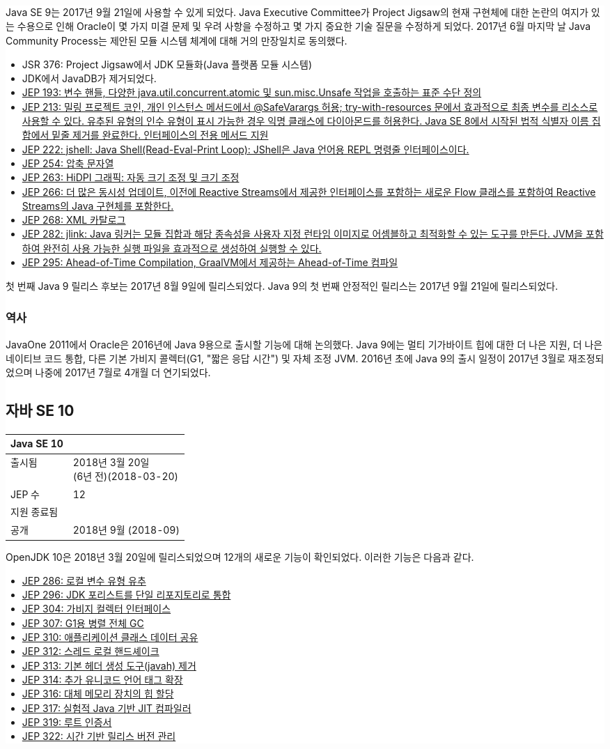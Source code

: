 Java SE 9는 2017년 9월 21일에 사용할 수 있게 되었다. Java Executive Committee가 Project Jigsaw의 현재 구현체에 대한 논란의 여지가 있는 수용으로 인해 Oracle이 몇 가지 미결 문제 및 우려 사항을 수정하고 몇 가지 중요한 기술 질문을 수정하게 되었다. 2017년 6월 마지막 날 Java Community Process는 제안된 모듈 시스템 체계에 대해 거의 만장일치로 동의했다.

- JSR 376: Project Jigsaw에서 JDK 모듈화(Java 플랫폼 모듈 시스템)
- JDK에서 JavaDB가 제거되었다.
- [JEP 193: 변수 핸들, 다양한 java.util.concurrent.atomic 및 sun.misc.Unsafe 작업을 호출하는 표준 수단 정의](https://openjdk.java.net/jeps/193)
- [JEP 213: 밀링 프로젝트 코인, 개인 인스턴스 메서드에서 @SafeVarargs 허용; try-with-resources 문에서 효과적으로 최종 변수를 리소스로 사용할 수 있다. 유추된 유형의 인수 유형이 표시 가능한 경우 익명 클래스에 다이아몬드를 허용한다. Java SE 8에서 시작된 법적 식별자 이름 집합에서 밑줄 제거를 완료한다. 인터페이스의 전용 메서드 지원](https://openjdk.java.net/jeps/213)
- [JEP 222: jshell: Java Shell(Read-Eval-Print Loop): JShell은 Java 언어용 REPL 명령줄 인터페이스이다.](https://openjdk.java.net/jeps/222)
- [JEP 254: 압축 문자열](https://openjdk.java.net/jeps/254)
- [JEP 263: HiDPI 그래픽: 자동 크기 조정 및 크기 조정](https://openjdk.java.net/jeps/263)
- [JEP 266: 더 많은 동시성 업데이트, 이전에 Reactive Streams에서 제공한 인터페이스를 포함하는 새로운 Flow 클래스를 포함하여 Reactive Streams의 Java 구현체를 포함한다.](https://openjdk.java.net/jeps/266)
- [JEP 268: XML 카탈로그](https://openjdk.java.net/jeps/268)
- [JEP 282: jlink: Java 링커는 모듈 집합과 해당 종속성을 사용자 지정 런타임 이미지로 어셈블하고 최적화할 수 있는 도구를 만든다. JVM을 포함하여 완전히 사용 가능한 실행 파일을 효과적으로 생성하여 실행할 수 있다.](https://openjdk.java.net/jeps/282)
- [JEP 295: Ahead-of-Time Compilation, GraalVM에서 제공하는 Ahead-of-Time 컴파일](https://openjdk.java.net/jeps/295)

첫 번째 Java 9 릴리스 후보는 2017년 8월 9일에 릴리스되었다. Java 9의 첫 번째 안정적인 릴리스는 2017년 9월 21일에 릴리스되었다.

### 역사

JavaOne 2011에서 Oracle은 2016년에 Java 9용으로 출시할 기능에 대해 논의했다. Java 9에는 멀티 기가바이트 힙에 대한 더 나은 지원, 더 나은 네이티브 코드 통합, 다른 기본 가비지 콜렉터(G1, "짧은 응답 시간") 및 자체 조정 JVM. 2016년 초에 Java 9의 출시 일정이 2017년 3월로 재조정되었으며 나중에 2017년 7월로 4개월 더 연기되었다.

## 자바 SE 10

| Java SE 10 |                                      |
| ---------- | ------------------------------------ |
| 출시됨        | 2018년 3월 20일  <br>(6년 전)(2018-03-20) |
| JEP 수      | 12                                   |
| 지원 종료됨     |                                      |
| 공개         | 2018년 9월 (2018-09)                   |

OpenJDK 10은 2018년 3월 20일에 릴리스되었으며 12개의 새로운 기능이 확인되었다. 이러한 기능은 다음과 같다.

- [JEP 286: 로컬 변수 유형 유추](https://openjdk.java.net/jeps/286)
- [JEP 296: JDK 포리스트를 단일 리포지토리로 통합](https://openjdk.java.net/jeps/296)
- [JEP 304: 가비지 컬렉터 인터페이스](https://openjdk.java.net/jeps/304)
- [JEP 307: G1용 병렬 전체 GC](https://openjdk.java.net/jeps/307)
- [JEP 310: 애플리케이션 클래스 데이터 공유](https://openjdk.java.net/jeps/310)
- [JEP 312: 스레드 로컬 핸드셰이크](https://openjdk.java.net/jeps/312)
- [JEP 313: 기본 헤더 생성 도구(javah) 제거](https://openjdk.java.net/jeps/313)
- [JEP 314: 추가 유니코드 언어 태그 확장](https://openjdk.java.net/jeps/314)
- [JEP 316: 대체 메모리 장치의 힙 할당](https://openjdk.java.net/jeps/316)
- [JEP 317: 실험적 Java 기반 JIT 컴파일러](https://openjdk.java.net/jeps/317)
- [JEP 319: 루트 인증서](https://openjdk.java.net/jeps/319)
- [JEP 322: 시간 기반 릴리스 버전 관리](https://openjdk.java.net/jeps/322)
